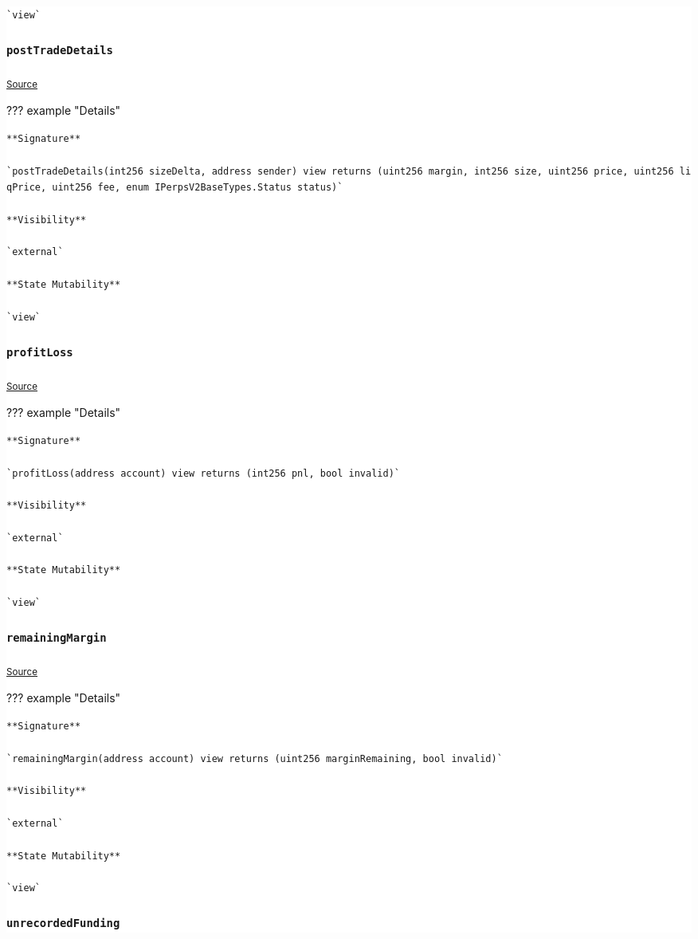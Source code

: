     `view`

### `postTradeDetails`

<sub>[Source](https://github.com/Synthetixio/synthetix/tree/v2.68.2/contracts/interfaces/IPerpsV2Market.sol#L65)</sub>

??? example "Details"

    **Signature**

    `postTradeDetails(int256 sizeDelta, address sender) view returns (uint256 margin, int256 size, uint256 price, uint256 liqPrice, uint256 fee, enum IPerpsV2BaseTypes.Status status)`

    **Visibility**

    `external`

    **State Mutability**

    `view`

### `profitLoss`

<sub>[Source](https://github.com/Synthetixio/synthetix/tree/v2.68.2/contracts/interfaces/IPerpsV2Market.sol#L49)</sub>

??? example "Details"

    **Signature**

    `profitLoss(address account) view returns (int256 pnl, bool invalid)`

    **Visibility**

    `external`

    **State Mutability**

    `view`

### `remainingMargin`

<sub>[Source](https://github.com/Synthetixio/synthetix/tree/v2.68.2/contracts/interfaces/IPerpsV2Market.sol#L53)</sub>

??? example "Details"

    **Signature**

    `remainingMargin(address account) view returns (uint256 marginRemaining, bool invalid)`

    **Visibility**

    `external`

    **State Mutability**

    `view`

### `unrecordedFunding`
